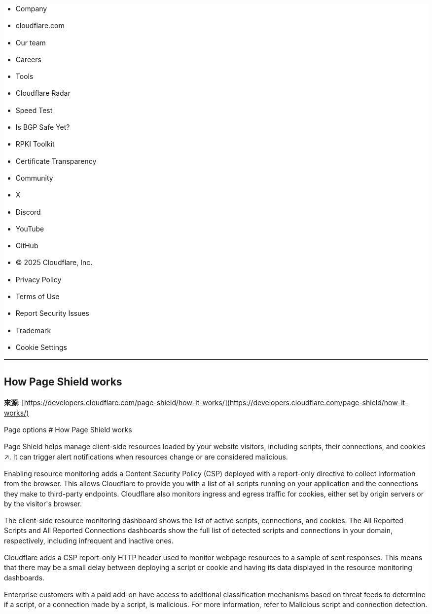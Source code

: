 - Company
- cloudflare.com
- Our team
- Careers

- Tools
- Cloudflare Radar
- Speed Test
- Is BGP Safe Yet?
- RPKI Toolkit
- Certificate Transparency

- Community
- X
- Discord
- YouTube
- GitHub

- © 2025 Cloudflare, Inc.
- Privacy Policy
- Terms of Use
- Report Security Issues
- Trademark
- Cookie Settings

---

## How Page Shield works

**來源**: [https://developers.cloudflare.com/page-shield/how-it-works/](https://developers.cloudflare.com/page-shield/how-it-works/)

Page options # How Page Shield works

Page Shield helps manage client-side resources loaded by your website visitors, including scripts, their connections, and cookies ↗. It can trigger alert notifications when resources change or are considered malicious.

Enabling resource monitoring adds a Content Security Policy (CSP) deployed with a report-only directive to collect information from the browser. This allows Cloudflare to provide you with a list of all scripts running on your application and the connections they make to third-party endpoints. Cloudflare also monitors ingress and egress traffic for cookies, either set by origin servers or by the visitor's browser.

The client-side resource monitoring dashboard shows the list of active scripts, connections, and cookies. The All Reported Scripts and All Reported Connections dashboards show the full list of detected scripts and connections in your domain, respectively, including infrequent and inactive ones.

Cloudflare adds a CSP report-only HTTP header used to monitor webpage resources to a sample of sent responses. This means that there may be a small delay between deploying a script or cookie and having its data displayed in the resource monitoring dashboards.

Enterprise customers with a paid add-on have access to additional classification mechanisms based on threat feeds to determine if a script, or a connection made by a script, is malicious. For more information, refer to Malicious script and connection detection.
